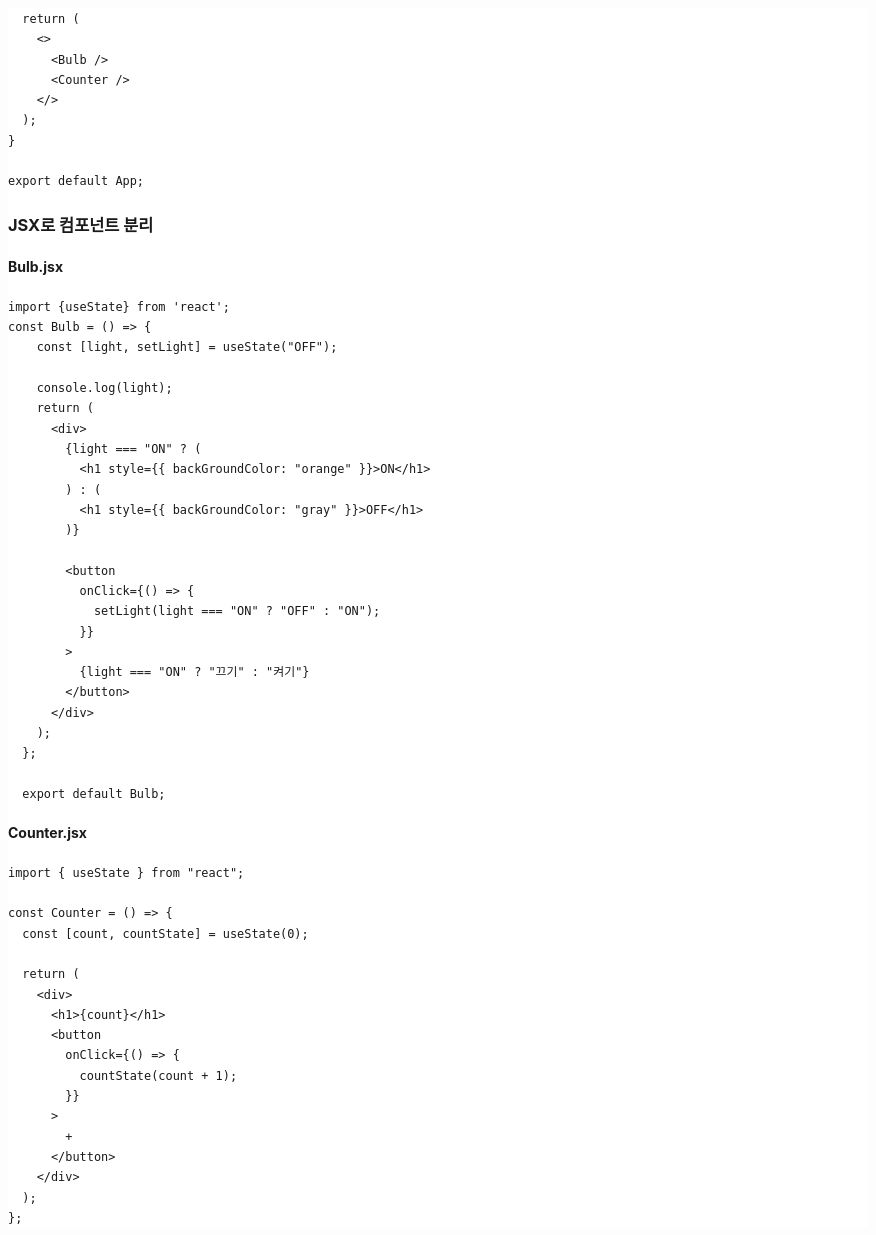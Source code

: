 ```
  return (
    <>
      <Bulb />
      <Counter />
    </>
  );
}

export default App;

```

### JSX로 컴포넌트 분리
#### Bulb.jsx
```
import {useState} from 'react';
const Bulb = () => {
    const [light, setLight] = useState("OFF");
  
    console.log(light);
    return (
      <div>
        {light === "ON" ? (
          <h1 style={{ backGroundColor: "orange" }}>ON</h1>
        ) : (
          <h1 style={{ backGroundColor: "gray" }}>OFF</h1>
        )}
  
        <button
          onClick={() => {
            setLight(light === "ON" ? "OFF" : "ON");
          }}
        >
          {light === "ON" ? "끄기" : "켜기"}
        </button>
      </div>
    );
  };

  export default Bulb;
```

#### Counter.jsx
```
import { useState } from "react";

const Counter = () => {
  const [count, countState] = useState(0);

  return (
    <div>
      <h1>{count}</h1>
      <button
        onClick={() => {
          countState(count + 1);
        }}
      >
        +
      </button>
    </div>
  );
};

```